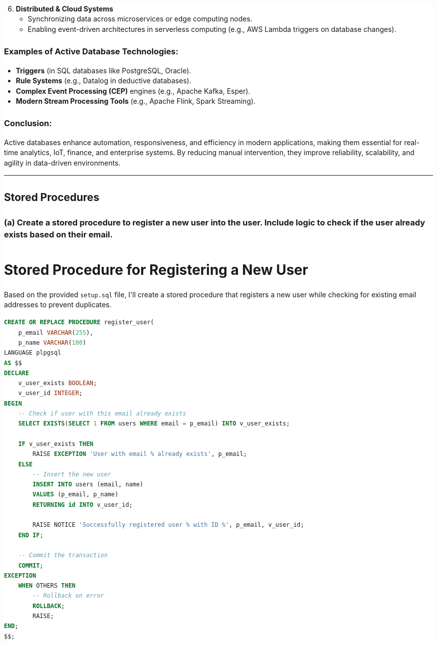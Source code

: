 6. **Distributed & Cloud Systems**  
   - Synchronizing data across microservices or edge computing nodes.  
   - Enabling event-driven architectures in serverless computing (e.g., AWS Lambda triggers on database changes).  

### **Examples of Active Database Technologies:**
- **Triggers** (in SQL databases like PostgreSQL, Oracle).  
- **Rule Systems** (e.g., Datalog in deductive databases).  
- **Complex Event Processing (CEP)** engines (e.g., Apache Kafka, Esper).  
- **Modern Stream Processing Tools** (e.g., Apache Flink, Spark Streaming).  

### **Conclusion:**
Active databases enhance automation, responsiveness, and efficiency in modern applications, making them essential for real-time analytics, IoT, finance, and enterprise systems. By reducing manual intervention, they improve reliability, scalability, and agility in data-driven environments.

---

## Stored Procedures

### (a) Create a stored procedure to register a new user into the user. Include logic to check if the user already exists based on their email.

# Stored Procedure for Registering a New User

Based on the provided `setup.sql` file, I'll create a stored procedure that registers a new user while checking for existing email addresses to prevent duplicates.

```sql
CREATE OR REPLACE PROCEDURE register_user(
    p_email VARCHAR(255),
    p_name VARCHAR(100)
LANGUAGE plpgsql
AS $$
DECLARE
    v_user_exists BOOLEAN;
    v_user_id INTEGER;
BEGIN
    -- Check if user with this email already exists
    SELECT EXISTS(SELECT 1 FROM users WHERE email = p_email) INTO v_user_exists;
    
    IF v_user_exists THEN
        RAISE EXCEPTION 'User with email % already exists', p_email;
    ELSE
        -- Insert the new user
        INSERT INTO users (email, name)
        VALUES (p_email, p_name)
        RETURNING id INTO v_user_id;
        
        RAISE NOTICE 'Successfully registered user % with ID %', p_email, v_user_id;
    END IF;
    
    -- Commit the transaction
    COMMIT;
EXCEPTION
    WHEN OTHERS THEN
        -- Rollback on error
        ROLLBACK;
        RAISE;
END;
$$;
```